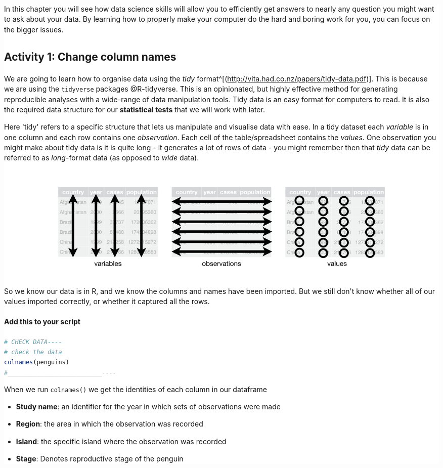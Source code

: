 In this chapter you will see how data science skills will allow you to efficiently get answers to nearly any question you might want to ask about your data. By learning how to properly make your computer do the hard and boring work for you, you can focus on the bigger issues.

## Activity 1: Change column names

We are going to learn how to organise data using the *tidy* format^[(http://vita.had.co.nz/papers/tidy-data.pdf)]. This is because we are using the `tidyverse` packages @R-tidyverse. This is an opinionated, but highly effective method for generating reproducible analyses with a wide-range of data manipulation tools. Tidy data is an easy format for computers to read. It is also the required data structure for our **statistical tests** that we will work with later.

Here 'tidy' refers to a specific structure that lets us manipulate and visualise data with ease. In a tidy dataset each *variable* is in one column and each row contains one *observation*. Each cell of the table/spreadsheet contains the *values*. One observation you might make about tidy data is it is quite long - it generates a lot of rows of data - you might remember then that *tidy* data can be referred to as *long*-format data (as opposed to *wide* data). 

<img src="images/tidy-1.png" alt="tidy data overview" width="80%" style="display: block; margin: auto;" />

So we know our data is in R, and we know the columns and names have been imported. But we still don't know whether all of our values imported correctly, or whether it captured all the rows. 

#### Add this to your script 


```r
# CHECK DATA----
# check the data
colnames(penguins)
#__________________________----
```

When we run `colnames()` we get the identities of each column in our dataframe

* **Study name**: an identifier for the year in which sets of observations were made

* **Region**: the area in which the observation was recorded

* **Island**: the specific island where the observation was recorded

* **Stage**: Denotes reproductive stage of the penguin
